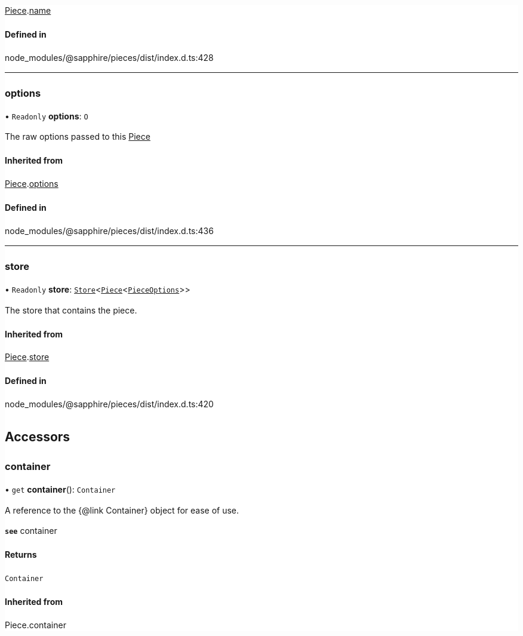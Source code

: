 [Piece](Piece).[name](Piece#name)

#### Defined in

node_modules/@sapphire/pieces/dist/index.d.ts:428

___

### options

• `Readonly` **options**: `O`

The raw options passed to this [Piece](Piece)

#### Inherited from

[Piece](Piece).[options](Piece#options)

#### Defined in

node_modules/@sapphire/pieces/dist/index.d.ts:436

___

### store

• `Readonly` **store**: [`Store`](Store)<[`Piece`](Piece)<[`PieceOptions`](../interfaces/PieceOptions)\>\>

The store that contains the piece.

#### Inherited from

[Piece](Piece).[store](Piece#store)

#### Defined in

node_modules/@sapphire/pieces/dist/index.d.ts:420

## Accessors

### container

• `get` **container**(): `Container`

A reference to the {@link Container} object for ease of use.

**`see`** container

#### Returns

`Container`

#### Inherited from

Piece.container
